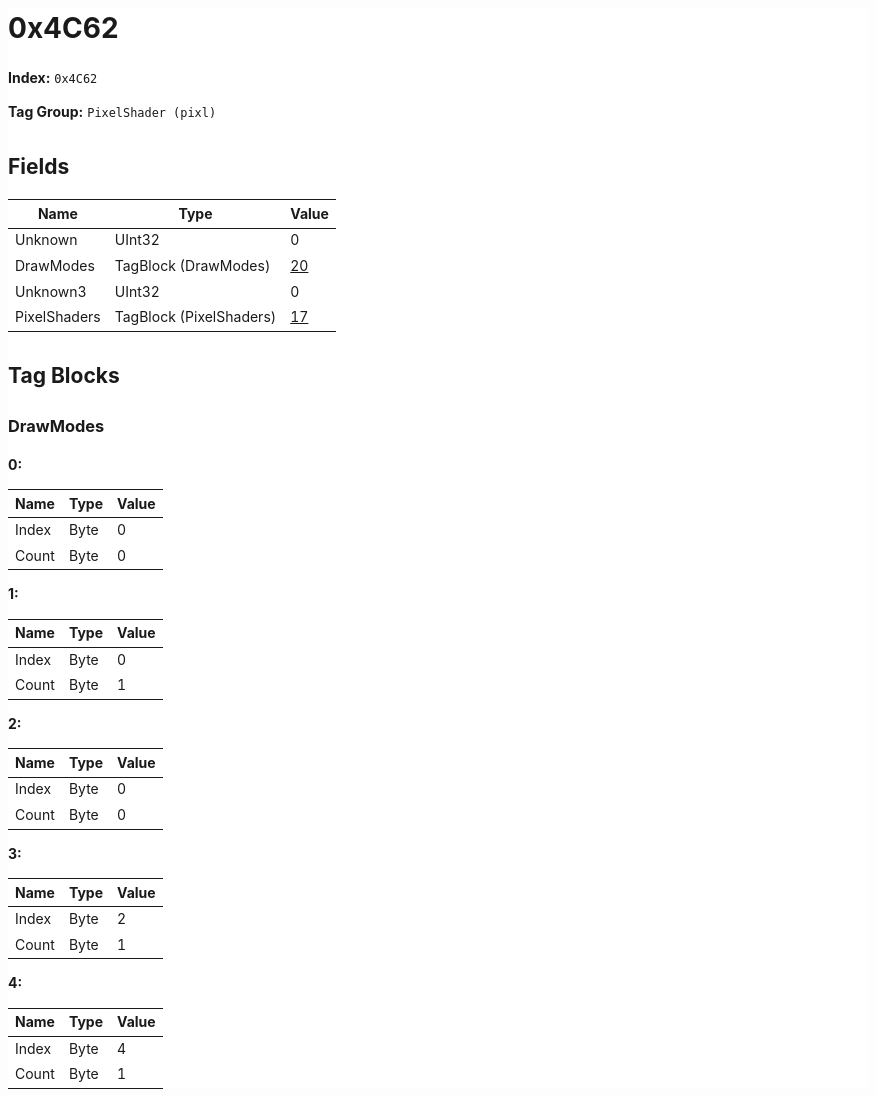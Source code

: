 # 0x4C62

**Index:** ```0x4C62```

**Tag Group:** ```PixelShader (pixl)```

## Fields

Name	| Type	| Value
---	|---	|---	|
Unknown	|UInt32	|0
DrawModes	|TagBlock (DrawModes)	|[20](#drawmodes)
Unknown3	|UInt32	|0
PixelShaders	|TagBlock (PixelShaders)	|[17](#pixelshaders)


## Tag Blocks

### DrawModes

**0:**

Name	| Type	| Value
---	|---	|---	|
Index	|Byte	|0
Count	|Byte	|0


**1:**

Name	| Type	| Value
---	|---	|---	|
Index	|Byte	|0
Count	|Byte	|1


**2:**

Name	| Type	| Value
---	|---	|---	|
Index	|Byte	|0
Count	|Byte	|0


**3:**

Name	| Type	| Value
---	|---	|---	|
Index	|Byte	|2
Count	|Byte	|1


**4:**

Name	| Type	| Value
---	|---	|---	|
Index	|Byte	|4
Count	|Byte	|1
